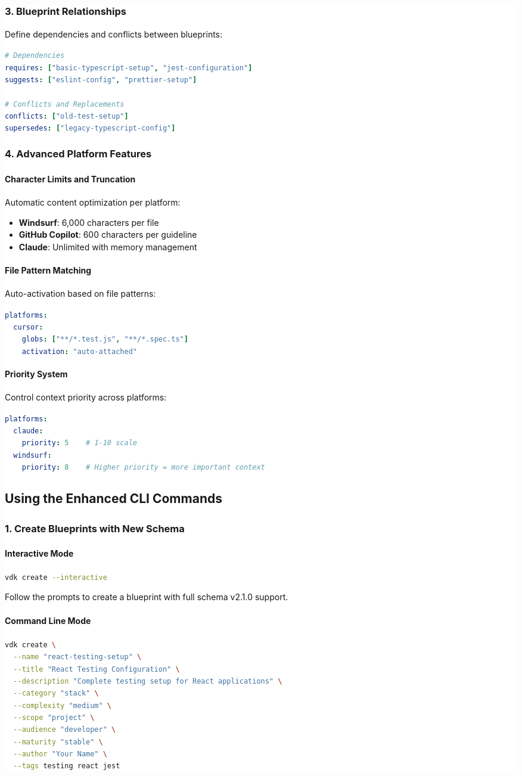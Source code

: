 ### 3. Blueprint Relationships

Define dependencies and conflicts between blueprints:

```yaml
# Dependencies
requires: ["basic-typescript-setup", "jest-configuration"]
suggests: ["eslint-config", "prettier-setup"]

# Conflicts and Replacements
conflicts: ["old-test-setup"]
supersedes: ["legacy-typescript-config"]
```

### 4. Advanced Platform Features

#### Character Limits and Truncation
Automatic content optimization per platform:
- **Windsurf**: 6,000 characters per file
- **GitHub Copilot**: 600 characters per guideline
- **Claude**: Unlimited with memory management

#### File Pattern Matching
Auto-activation based on file patterns:
```yaml
platforms:
  cursor:
    globs: ["**/*.test.js", "**/*.spec.ts"]
    activation: "auto-attached"
```

#### Priority System
Control context priority across platforms:
```yaml
platforms:
  claude:
    priority: 5    # 1-10 scale
  windsurf:
    priority: 8    # Higher priority = more important context
```

## Using the Enhanced CLI Commands

### 1. Create Blueprints with New Schema

#### Interactive Mode
```bash
vdk create --interactive
```

Follow the prompts to create a blueprint with full schema v2.1.0 support.

#### Command Line Mode
```bash
vdk create \
  --name "react-testing-setup" \
  --title "React Testing Configuration" \
  --description "Complete testing setup for React applications" \
  --category "stack" \
  --complexity "medium" \
  --scope "project" \
  --audience "developer" \
  --maturity "stable" \
  --author "Your Name" \
  --tags testing react jest
```